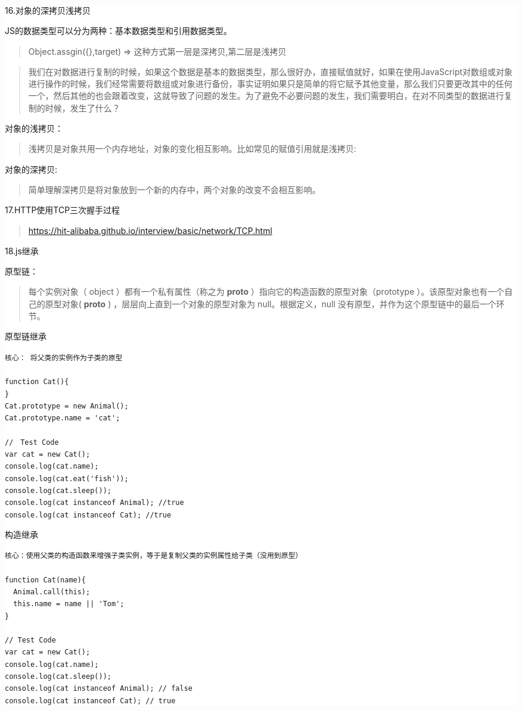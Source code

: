 16.对象的深拷贝浅拷贝 

JS的数据类型可以分为两种：基本数据类型和引用数据类型。
 
>Object.assgin({},target) => 这种方式第一层是深拷贝,第二层是浅拷贝

>我们在对数据进行复制的时候，如果这个数据是基本的数据类型，那么很好办，直接赋值就好，如果在使用JavaScript对数组或对象进行操作的时候，我们经常需要将数组或对象进行备份，事实证明如果只是简单的将它赋予其他变量，那么我们只要更改其中的任何一个，然后其他的也会跟着改变，这就导致了问题的发生。为了避免不必要问题的发生，我们需要明白，在对不同类型的数据进行复制的时候，发生了什么？

对象的浅拷贝：
>浅拷贝是对象共用一个内存地址，对象的变化相互影响。比如常见的赋值引用就是浅拷贝:

对象的深拷贝:
>简单理解深拷贝是将对象放到一个新的内存中，两个对象的改变不会相互影响。

17.HTTP使用TCP三次握手过程
>https://hit-alibaba.github.io/interview/basic/network/TCP.html

18.js继承

原型链：
>每个实例对象（ object ）都有一个私有属性（称之为 __proto__ ）指向它的构造函数的原型对象（prototype ）。该原型对象也有一个自己的原型对象( __proto__ ) ，层层向上直到一个对象的原型对象为 null。根据定义，null 没有原型，并作为这个原型链中的最后一个环节。

原型链继承
```
核心： 将父类的实例作为子类的原型

function Cat(){ 
}
Cat.prototype = new Animal();
Cat.prototype.name = 'cat';

//　Test Code
var cat = new Cat();
console.log(cat.name);
console.log(cat.eat('fish'));
console.log(cat.sleep());
console.log(cat instanceof Animal); //true 
console.log(cat instanceof Cat); //true
```

构造继承
```
核心：使用父类的构造函数来增强子类实例，等于是复制父类的实例属性给子类（没用到原型）

function Cat(name){
  Animal.call(this);
  this.name = name || 'Tom';
}

// Test Code
var cat = new Cat();
console.log(cat.name);
console.log(cat.sleep());
console.log(cat instanceof Animal); // false
console.log(cat instanceof Cat); // true
```
